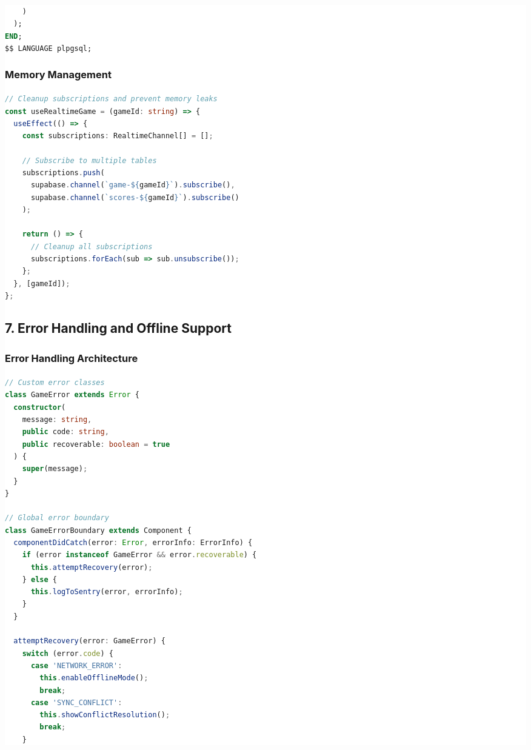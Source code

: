 ```sql
    )
  );
END;
$$ LANGUAGE plpgsql;
```

### Memory Management

```typescript
// Cleanup subscriptions and prevent memory leaks
const useRealtimeGame = (gameId: string) => {
  useEffect(() => {
    const subscriptions: RealtimeChannel[] = [];
    
    // Subscribe to multiple tables
    subscriptions.push(
      supabase.channel(`game-${gameId}`).subscribe(),
      supabase.channel(`scores-${gameId}`).subscribe()
    );
    
    return () => {
      // Cleanup all subscriptions
      subscriptions.forEach(sub => sub.unsubscribe());
    };
  }, [gameId]);
};
```

## 7. Error Handling and Offline Support

### Error Handling Architecture

```typescript
// Custom error classes
class GameError extends Error {
  constructor(
    message: string,
    public code: string,
    public recoverable: boolean = true
  ) {
    super(message);
  }
}

// Global error boundary
class GameErrorBoundary extends Component {
  componentDidCatch(error: Error, errorInfo: ErrorInfo) {
    if (error instanceof GameError && error.recoverable) {
      this.attemptRecovery(error);
    } else {
      this.logToSentry(error, errorInfo);
    }
  }
  
  attemptRecovery(error: GameError) {
    switch (error.code) {
      case 'NETWORK_ERROR':
        this.enableOfflineMode();
        break;
      case 'SYNC_CONFLICT':
        this.showConflictResolution();
        break;
    }
```
